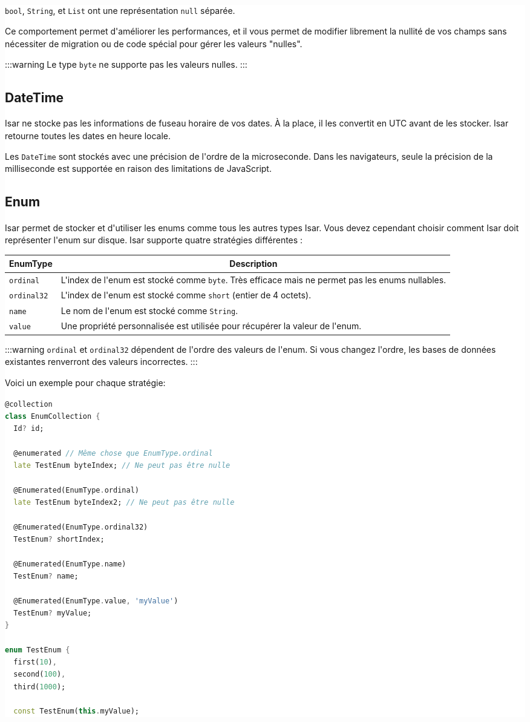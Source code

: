`bool`, `String`, et `List` ont une représentation `null` séparée.

Ce comportement permet d'améliorer les performances, et il vous permet de modifier librement la nullité de vos champs sans nécessiter de migration ou de code spécial pour gérer les valeurs "nulles".

:::warning
Le type `byte` ne supporte pas les valeurs nulles.
:::

## DateTime

Isar ne stocke pas les informations de fuseau horaire de vos dates. À la place, il les convertit en UTC avant de les stocker. Isar retourne toutes les dates en heure locale.

Les `DateTime` sont stockés avec une précision de l'ordre de la microseconde. Dans les navigateurs, seule la précision de la milliseconde est supportée en raison des limitations de JavaScript.

## Enum

Isar permet de stocker et d'utiliser les enums comme tous les autres types Isar. Vous devez cependant choisir comment Isar doit représenter l'enum sur disque. Isar supporte quatre stratégies différentes :

| EnumType    | Description                                                                                      |
| ----------- | ------------------------------------------------------------------------------------------------ |
| `ordinal`   | L'index de l'enum est stocké comme `byte`. Très efficace mais ne permet pas les enums nullables. |
| `ordinal32` | L'index de l'enum est stocké comme `short` (entier de 4 octets).                                 |
| `name`      | Le nom de l'enum est stocké comme `String`.                                                      |
| `value`     | Une propriété personnalisée est utilisée pour récupérer la valeur de l'enum.                     |

:::warning
`ordinal` et `ordinal32` dépendent de l'ordre des valeurs de l'enum. Si vous changez l'ordre, les bases de données existantes renverront des valeurs incorrectes.
:::

Voici un exemple pour chaque stratégie:

```dart
@collection
class EnumCollection {
  Id? id;

  @enumerated // Même chose que EnumType.ordinal
  late TestEnum byteIndex; // Ne peut pas être nulle

  @Enumerated(EnumType.ordinal)
  late TestEnum byteIndex2; // Ne peut pas être nulle

  @Enumerated(EnumType.ordinal32)
  TestEnum? shortIndex;

  @Enumerated(EnumType.name)
  TestEnum? name;

  @Enumerated(EnumType.value, 'myValue')
  TestEnum? myValue;
}

enum TestEnum {
  first(10),
  second(100),
  third(1000);

  const TestEnum(this.myValue);
```